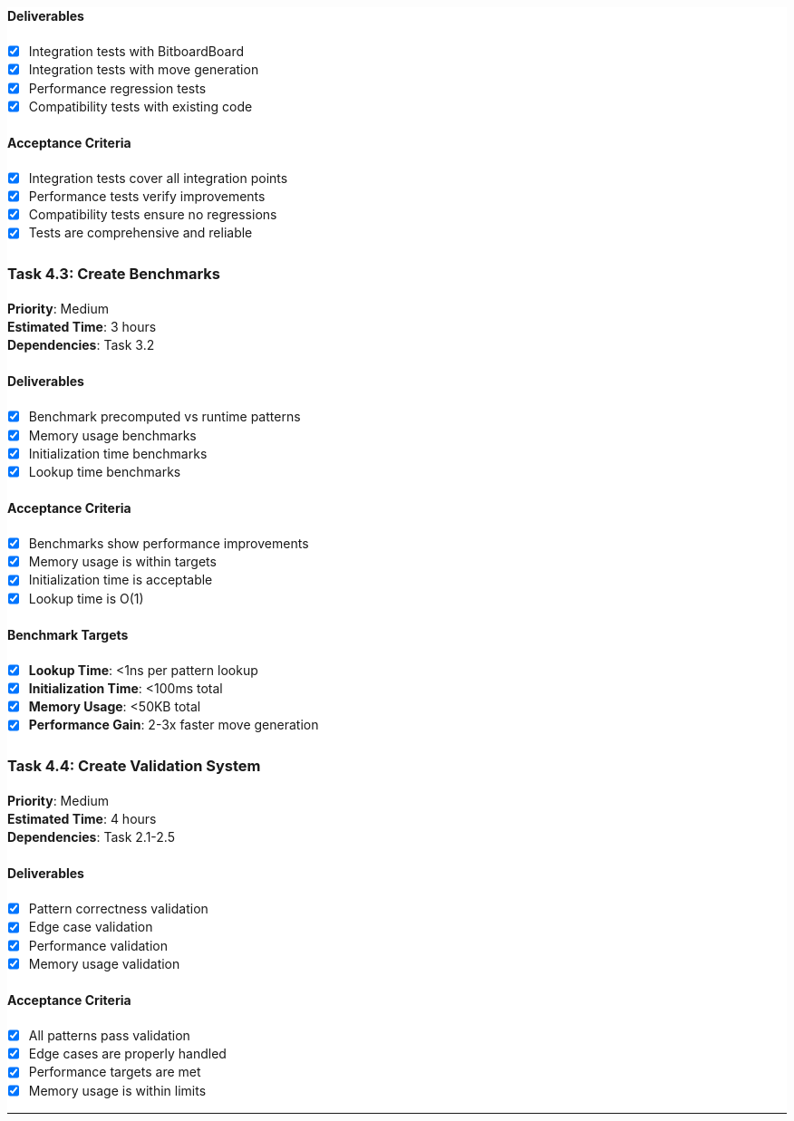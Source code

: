 #### Deliverables
- [x] Integration tests with BitboardBoard
- [x] Integration tests with move generation
- [x] Performance regression tests
- [x] Compatibility tests with existing code

#### Acceptance Criteria
- [x] Integration tests cover all integration points
- [x] Performance tests verify improvements
- [x] Compatibility tests ensure no regressions
- [x] Tests are comprehensive and reliable

### Task 4.3: Create Benchmarks
**Priority**: Medium  
**Estimated Time**: 3 hours  
**Dependencies**: Task 3.2

#### Deliverables
- [x] Benchmark precomputed vs runtime patterns
- [x] Memory usage benchmarks
- [x] Initialization time benchmarks
- [x] Lookup time benchmarks

#### Acceptance Criteria
- [x] Benchmarks show performance improvements
- [x] Memory usage is within targets
- [x] Initialization time is acceptable
- [x] Lookup time is O(1)

#### Benchmark Targets
- [x] **Lookup Time**: <1ns per pattern lookup
- [x] **Initialization Time**: <100ms total
- [x] **Memory Usage**: <50KB total
- [x] **Performance Gain**: 2-3x faster move generation

### Task 4.4: Create Validation System
**Priority**: Medium  
**Estimated Time**: 4 hours  
**Dependencies**: Task 2.1-2.5

#### Deliverables
- [x] Pattern correctness validation
- [x] Edge case validation
- [x] Performance validation
- [x] Memory usage validation

#### Acceptance Criteria
- [x] All patterns pass validation
- [x] Edge cases are properly handled
- [x] Performance targets are met
- [x] Memory usage is within limits

---